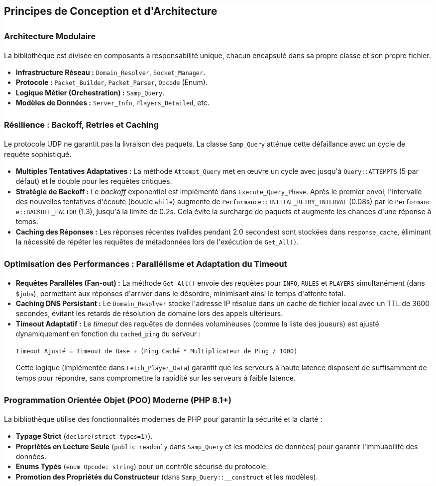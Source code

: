 ## Principes de Conception et d'Architecture

### Architecture Modulaire

La bibliothèque est divisée en composants à responsabilité unique, chacun encapsulé dans sa propre classe et son propre fichier.

- **Infrastructure Réseau :** `Domain_Resolver`, `Socket_Manager`.
- **Protocole :** `Packet_Builder`, `Packet_Parser`, `Opcode` (Enum).
- **Logique Métier (Orchestration) :** `Samp_Query`.
- **Modèles de Données :** `Server_Info`, `Players_Detailed`, etc.

### Résilience : Backoff, Retries et Caching

Le protocole UDP ne garantit pas la livraison des paquets. La classe `Samp_Query` atténue cette défaillance avec un cycle de requête sophistiqué.

- **Multiples Tentatives Adaptatives :** La méthode `Attempt_Query` met en œuvre un cycle avec jusqu'à `Query::ATTEMPTS` (5 par défaut) et le double pour les requêtes critiques.
- **Stratégie de Backoff :** Le *backoff* exponentiel est implémenté dans `Execute_Query_Phase`. Après le premier envoi, l'intervalle des nouvelles tentatives d'écoute (boucle `while`) augmente de `Performance::INITIAL_RETRY_INTERVAL` (0.08s) par le `Performance::BACKOFF_FACTOR` (1.3), jusqu'à la limite de 0.2s. Cela évite la surcharge de paquets et augmente les chances d'une réponse à temps.
- **Caching des Réponses :** Les réponses récentes (valides pendant 2.0 secondes) sont stockées dans `response_cache`, éliminant la nécessité de répéter les requêtes de métadonnées lors de l'exécution de `Get_All()`.

### Optimisation des Performances : Parallélisme et Adaptation du Timeout

- **Requêtes Parallèles (Fan-out) :** La méthode `Get_All()` envoie des requêtes pour `INFO`, `RULES` et `PLAYERS` simultanément (dans `$jobs`), permettant aux réponses d'arriver dans le désordre, minimisant ainsi le temps d'attente total.
- **Caching DNS Persistant :** Le `Domain_Resolver` stocke l'adresse IP résolue dans un cache de fichier local avec un TTL de 3600 secondes, évitant les retards de résolution de domaine lors des appels ultérieurs.
- **Timeout Adaptatif :** Le *timeout* des requêtes de données volumineuses (comme la liste des joueurs) est ajusté dynamiquement en fonction du `cached_ping` du serveur :
   ```
   Timeout Ajusté = Timeout de Base + (Ping Caché * Multiplicateur de Ping / 1000)
   ```
   Cette logique (implémentée dans `Fetch_Player_Data`) garantit que les serveurs à haute latence disposent de suffisamment de temps pour répondre, sans compromettre la rapidité sur les serveurs à faible latence.

### Programmation Orientée Objet (POO) Moderne (PHP 8.1+)

La bibliothèque utilise des fonctionnalités modernes de PHP pour garantir la sécurité et la clarté :

- **Typage Strict** (`declare(strict_types=1)`).
- **Propriétés en Lecture Seule** (`public readonly` dans `Samp_Query` et les modèles de données) pour garantir l'immuabilité des données.
- **Enums Typés** (`enum Opcode: string`) pour un contrôle sécurisé du protocole.
- **Promotion des Propriétés du Constructeur** (dans `Samp_Query::__construct` et les modèles).
